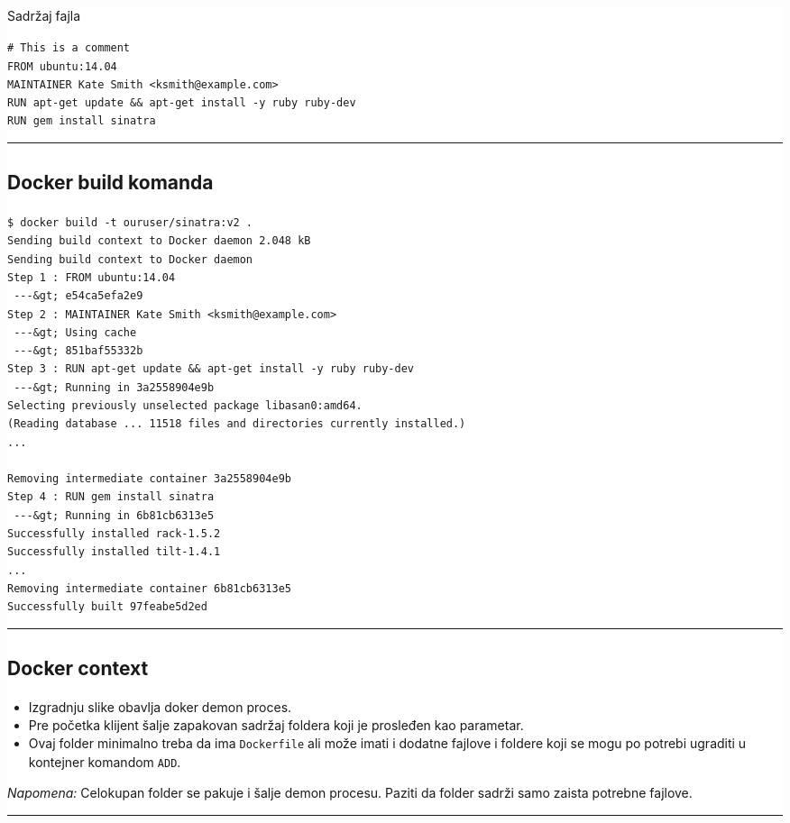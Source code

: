 Sadržaj fajla

```
# This is a comment
FROM ubuntu:14.04
MAINTAINER Kate Smith <ksmith@example.com>
RUN apt-get update && apt-get install -y ruby ruby-dev
RUN gem install sinatra
```

---

## Docker build komanda

```
$ docker build -t ouruser/sinatra:v2 .
Sending build context to Docker daemon 2.048 kB
Sending build context to Docker daemon
Step 1 : FROM ubuntu:14.04
 ---&gt; e54ca5efa2e9
Step 2 : MAINTAINER Kate Smith <ksmith@example.com>
 ---&gt; Using cache
 ---&gt; 851baf55332b
Step 3 : RUN apt-get update && apt-get install -y ruby ruby-dev
 ---&gt; Running in 3a2558904e9b
Selecting previously unselected package libasan0:amd64.
(Reading database ... 11518 files and directories currently installed.)
...

Removing intermediate container 3a2558904e9b
Step 4 : RUN gem install sinatra
 ---&gt; Running in 6b81cb6313e5
Successfully installed rack-1.5.2
Successfully installed tilt-1.4.1
...
Removing intermediate container 6b81cb6313e5
Successfully built 97feabe5d2ed
```

---

## Docker context

- Izgradnju slike obavlja doker demon proces.
- Pre početka klijent šalje zapakovan sadržaj foldera koji je prosleđen kao
  parametar.
- Ovaj folder minimalno treba da ima <code>Dockerfile</code> ali može imati i
  dodatne fajlove i foldere koji se mogu po potrebi ugraditi u kontejner
  komandom <code>ADD</code>.


*Napomena:* Celokupan folder se pakuje i šalje demon procesu. Paziti da folder
  sadrži samo zaista potrebne fajlove.
  
---